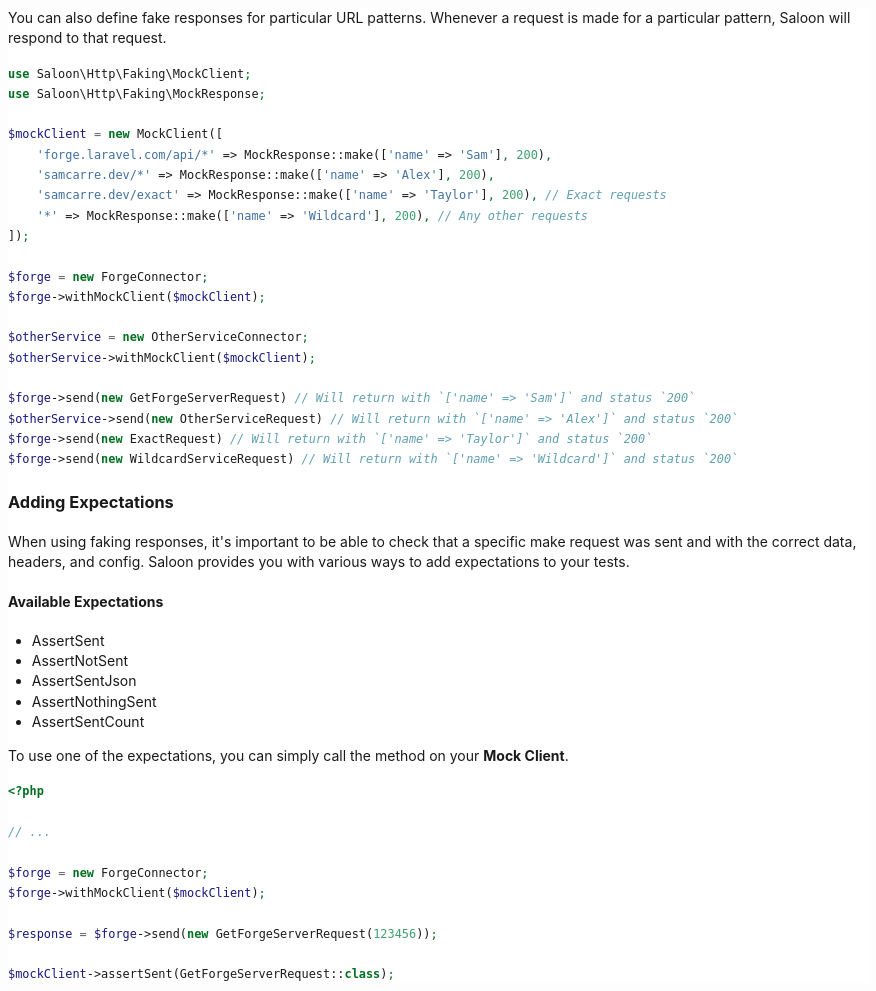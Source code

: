 You can also define fake responses for particular URL patterns. Whenever a request is made for a particular pattern, Saloon will respond to that request.

```php
use Saloon\Http\Faking\MockClient;
use Saloon\Http\Faking\MockResponse;

$mockClient = new MockClient([
    'forge.laravel.com/api/*' => MockResponse::make(['name' => 'Sam'], 200),
    'samcarre.dev/*' => MockResponse::make(['name' => 'Alex'], 200),
    'samcarre.dev/exact' => MockResponse::make(['name' => 'Taylor'], 200), // Exact requests
    '*' => MockResponse::make(['name' => 'Wildcard'], 200), // Any other requests
]);

$forge = new ForgeConnector;
$forge->withMockClient($mockClient);

$otherService = new OtherServiceConnector;
$otherService->withMockClient($mockClient);

$forge->send(new GetForgeServerRequest) // Will return with `['name' => 'Sam']` and status `200`
$otherService->send(new OtherServiceRequest) // Will return with `['name' => 'Alex']` and status `200`
$forge->send(new ExactRequest) // Will return with `['name' => 'Taylor']` and status `200`
$forge->send(new WildcardServiceRequest) // Will return with `['name' => 'Wildcard']` and status `200`
```

### Adding Expectations

When using faking responses, it's important to be able to check that a specific make request was sent and with the correct data, headers, and config. Saloon provides you with various ways to add expectations to your tests.&#x20;

#### Available Expectations&#x20;

* AssertSent
* AssertNotSent
* AssertSentJson
* AssertNothingSent
* AssertSentCount

To use one of the expectations, you can simply call the method on your **Mock Client**.

```php
<?php

// ...

$forge = new ForgeConnector;
$forge->withMockClient($mockClient);

$response = $forge->send(new GetForgeServerRequest(123456));

$mockClient->assertSent(GetForgeServerRequest::class);
```
